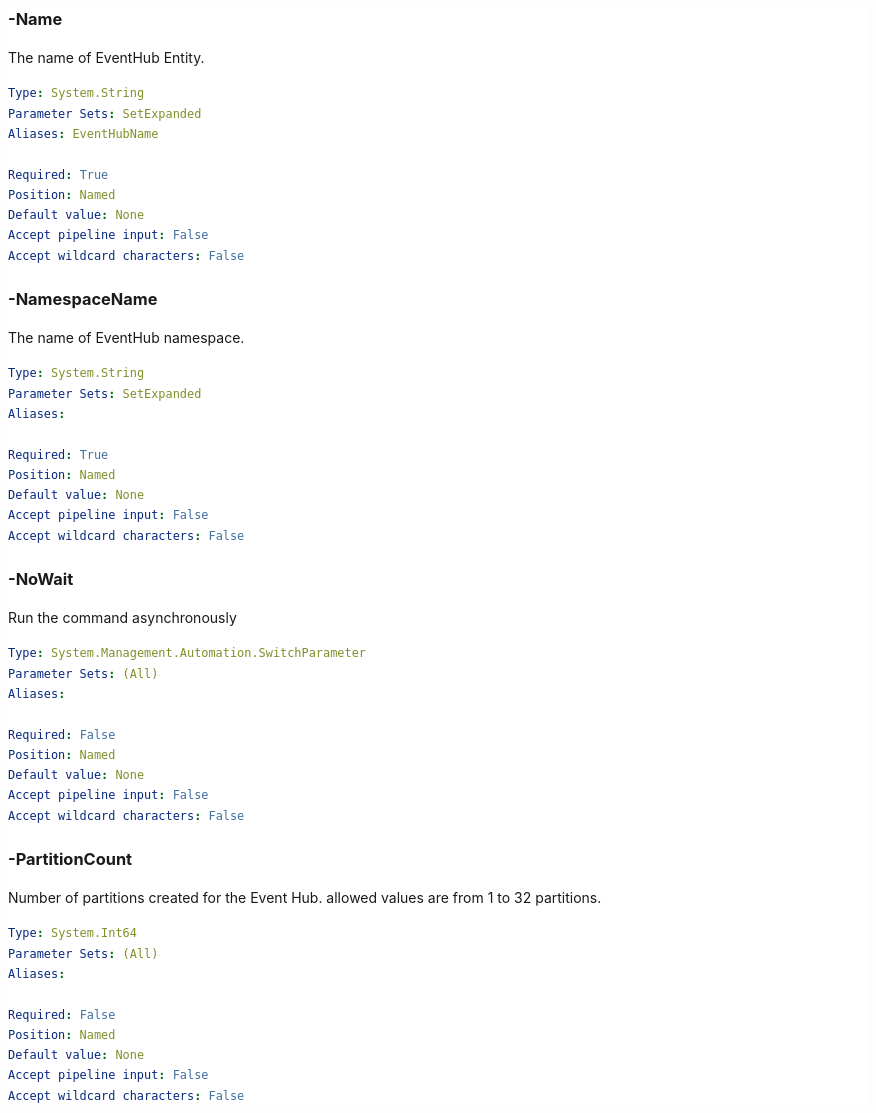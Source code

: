 ### -Name
The name of EventHub Entity.

```yaml
Type: System.String
Parameter Sets: SetExpanded
Aliases: EventHubName

Required: True
Position: Named
Default value: None
Accept pipeline input: False
Accept wildcard characters: False
```

### -NamespaceName
The name of EventHub namespace.

```yaml
Type: System.String
Parameter Sets: SetExpanded
Aliases:

Required: True
Position: Named
Default value: None
Accept pipeline input: False
Accept wildcard characters: False
```

### -NoWait
Run the command asynchronously

```yaml
Type: System.Management.Automation.SwitchParameter
Parameter Sets: (All)
Aliases:

Required: False
Position: Named
Default value: None
Accept pipeline input: False
Accept wildcard characters: False
```

### -PartitionCount
Number of partitions created for the Event Hub.
allowed values are from 1 to 32 partitions.

```yaml
Type: System.Int64
Parameter Sets: (All)
Aliases:

Required: False
Position: Named
Default value: None
Accept pipeline input: False
Accept wildcard characters: False
```
